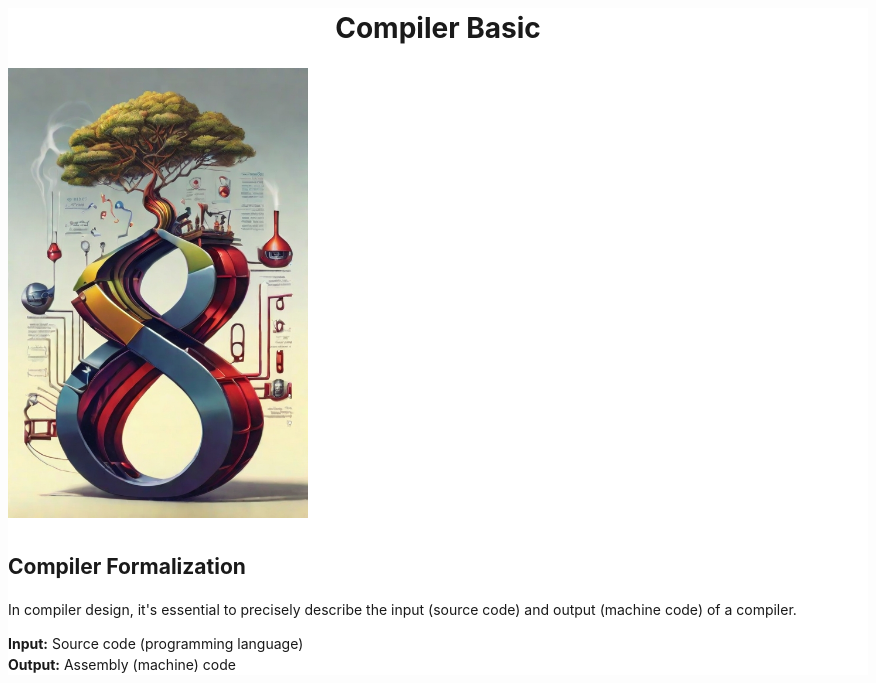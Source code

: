 # <center> Compiler Basic


<img src="../pictures/compiler.jpg" width="300" class="center"/>


## Compiler Formalization

In compiler design, it's essential to precisely describe the input (source code) and output (machine code) of a compiler.

**Input:** Source code (programming language)  
**Output:** Assembly (machine) code
